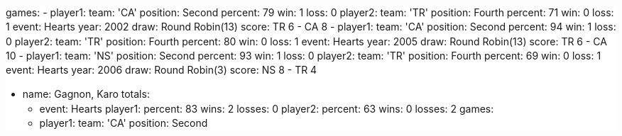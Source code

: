    games:
    - player1:
        team: 'CA'
        position: Second
        percent: 79
        win: 1
        loss: 0
      player2:
        team: 'TR'
        position: Fourth
        percent: 71
        win: 0
        loss: 1
      event: Hearts
      year: 2002
      draw: Round Robin(13)
      score: TR 6 - CA 8
    - player1:
        team: 'CA'
        position: Second
        percent: 94
        win: 1
        loss: 0
      player2:
        team: 'TR'
        position: Fourth
        percent: 80
        win: 0
        loss: 1
      event: Hearts
      year: 2005
      draw: Round Robin(13)
      score: TR 6 - CA 10
    - player1:
        team: 'NS'
        position: Second
        percent: 93
        win: 1
        loss: 0
      player2:
        team: 'TR'
        position: Fourth
        percent: 69
        win: 0
        loss: 1
      event: Hearts
      year: 2006
      draw: Round Robin(3)
      score: NS 8 - TR 4
 - name: Gagnon, Karo
   totals:
    - event: Hearts
      player1:
        percent: 83
        wins: 2
        losses: 0
      player2:
        percent: 63
        wins: 0
        losses: 2
   games:
    - player1:
        team: 'CA'
        position: Second